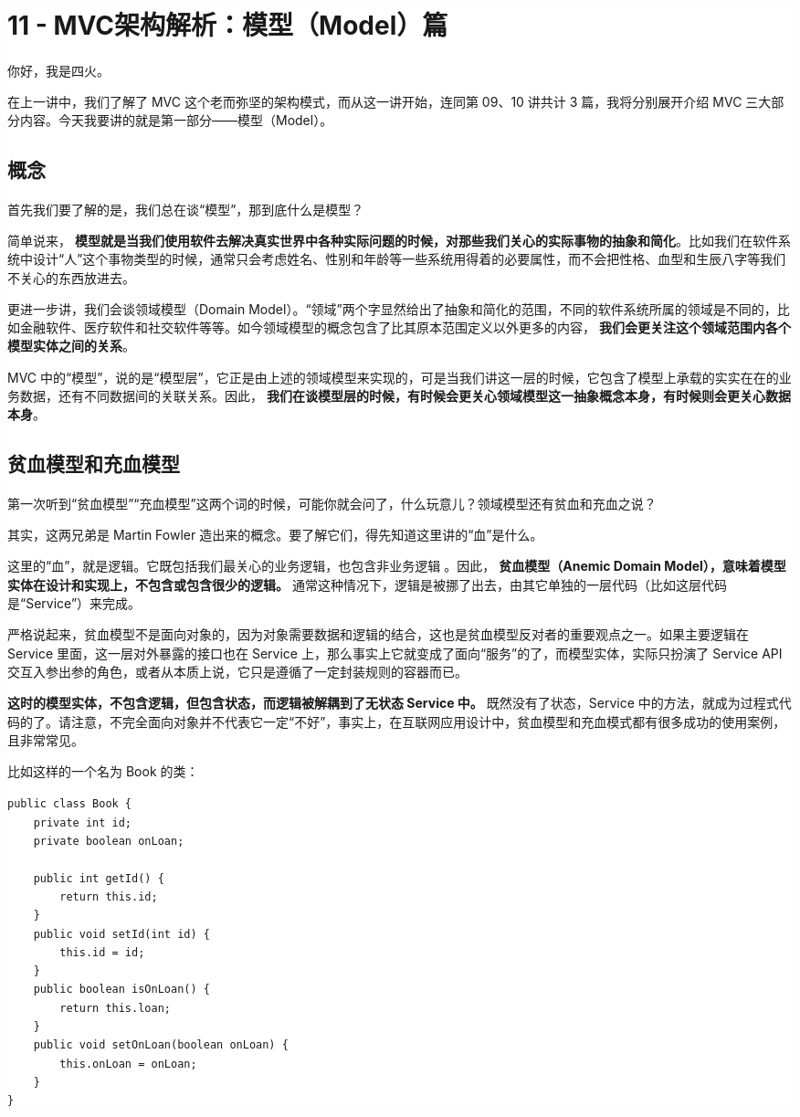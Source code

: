 
# 11 - MVC架构解析：模型（Model）篇

你好，我是四火。

在上一讲中，我们了解了 MVC 这个老而弥坚的架构模式，而从这一讲开始，连同第 09、10 讲共计 3 篇，我将分别展开介绍 MVC 三大部分内容。今天我要讲的就是第一部分——模型（Model）。

## 概念

首先我们要了解的是，我们总在谈“模型”，那到底什么是模型？

简单说来， **模型就是当我们使用软件去解决真实世界中各种实际问题的时候，对那些我们关心的实际事物的抽象和简化**。比如我们在软件系统中设计“人”这个事物类型的时候，通常只会考虑姓名、性别和年龄等一些系统用得着的必要属性，而不会把性格、血型和生辰八字等我们不关心的东西放进去。

更进一步讲，我们会谈领域模型（Domain Model）。“领域”两个字显然给出了抽象和简化的范围，不同的软件系统所属的领域是不同的，比如金融软件、医疗软件和社交软件等等。如今领域模型的概念包含了比其原本范围定义以外更多的内容， **我们会更关注这个领域范围内各个模型实体之间的关系**。

MVC 中的“模型”，说的是“模型层”，它正是由上述的领域模型来实现的，可是当我们讲这一层的时候，它包含了模型上承载的实实在在的业务数据，还有不同数据间的关联关系。因此， **我们在谈模型层的时候，有时候会更关心领域模型这一抽象概念本身，有时候则会更关心数据本身**。

## 贫血模型和充血模型

第一次听到“贫血模型”“充血模型”这两个词的时候，可能你就会问了，什么玩意儿？领域模型还有贫血和充血之说？

其实，这两兄弟是 Martin Fowler 造出来的概念。要了解它们，得先知道这里讲的“血”是什么。

这里的“血”，就是逻辑。它既包括我们最关心的业务逻辑，也包含非业务逻辑 。因此， **贫血模型（Anemic Domain Model），意味着模型实体在设计和实现上，不包含或包含很少的逻辑。** 通常这种情况下，逻辑是被挪了出去，由其它单独的一层代码（比如这层代码是“Service”）来完成。

严格说起来，贫血模型不是面向对象的，因为对象需要数据和逻辑的结合，这也是贫血模型反对者的重要观点之一。如果主要逻辑在 Service 里面，这一层对外暴露的接口也在 Service 上，那么事实上它就变成了面向“服务”的了，而模型实体，实际只扮演了 Service API 交互入参出参的角色，或者从本质上说，它只是遵循了一定封装规则的容器而已。

**这时的模型实体，不包含逻辑，但包含状态，而逻辑被解耦到了无状态 Service 中。** 既然没有了状态，Service 中的方法，就成为过程式代码的了。请注意，不完全面向对象并不代表它一定“不好”，事实上，在互联网应用设计中，贫血模型和充血模式都有很多成功的使用案例，且非常常见。

比如这样的一个名为 Book 的类：

```
public class Book {
    private int id;
    private boolean onLoan;

    public int getId() {
        return this.id;
    }
    public void setId(int id) {
        this.id = id;
    }
    public boolean isOnLoan() {
        return this.loan;
    }
    public void setOnLoan(boolean onLoan) {
        this.onLoan = onLoan;
    }
}

```
